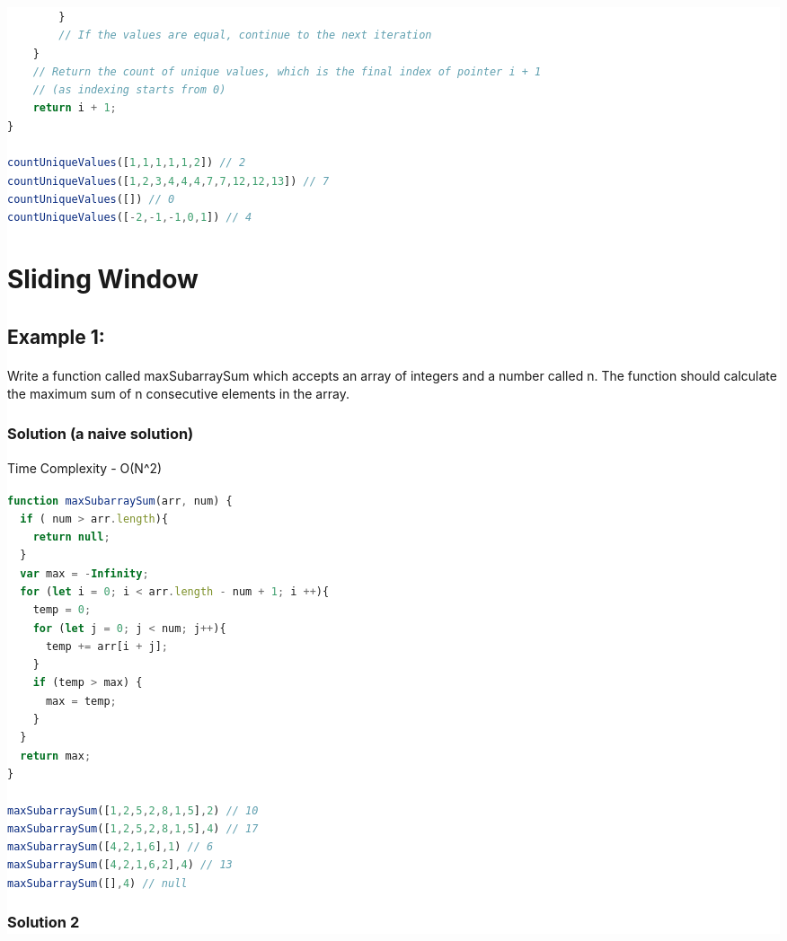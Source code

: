 ```js
        }
        // If the values are equal, continue to the next iteration
    }
    // Return the count of unique values, which is the final index of pointer i + 1
    // (as indexing starts from 0)
    return i + 1;
}

countUniqueValues([1,1,1,1,1,2]) // 2
countUniqueValues([1,2,3,4,4,4,7,7,12,12,13]) // 7
countUniqueValues([]) // 0
countUniqueValues([-2,-1,-1,0,1]) // 4
```
# Sliding Window
## Example 1:
Write a function called maxSubarraySum which accepts an array of integers and a number called n. The function should calculate the maximum sum of n consecutive elements in the array.

### Solution (a naive solution)

Time Complexity - O(N^2)

```js
function maxSubarraySum(arr, num) {
  if ( num > arr.length){
    return null;
  }
  var max = -Infinity;
  for (let i = 0; i < arr.length - num + 1; i ++){
    temp = 0;
    for (let j = 0; j < num; j++){
      temp += arr[i + j];
    }
    if (temp > max) {
      max = temp;
    }
  }
  return max;
}

maxSubarraySum([1,2,5,2,8,1,5],2) // 10
maxSubarraySum([1,2,5,2,8,1,5],4) // 17
maxSubarraySum([4,2,1,6],1) // 6
maxSubarraySum([4,2,1,6,2],4) // 13
maxSubarraySum([],4) // null

```

### Solution 2
